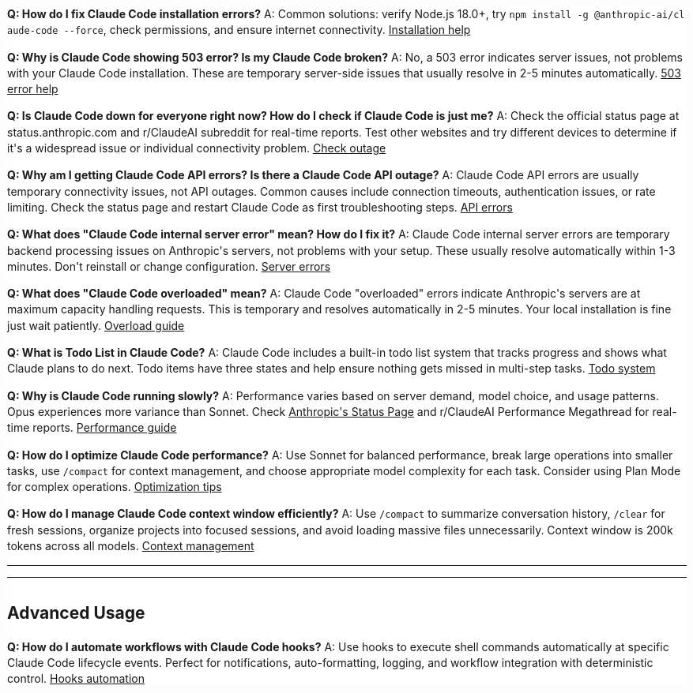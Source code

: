 **Q: How do I fix Claude Code installation errors?** A: Common solutions: verify Node.js 18.0+, try `npm install -g @anthropic-ai/claude-code --force`, check permissions, and ensure internet connectivity. [Installation help](/troubleshooting.html)

**Q: Why is Claude Code showing 503 error? Is my Claude Code broken?** A: No, a 503 error indicates server issues, not problems with your Claude Code installation. These are temporary server-side issues that usually resolve in 2-5 minutes automatically. [503 error help](/faqs/why-is-claude-code-showing-503-error.html)

**Q: Is Claude Code down for everyone right now? How do I check if Claude Code is just me?** A: Check the official status page at status.anthropic.com and r/ClaudeAI subreddit for real-time reports. Test other websites and try different devices to determine if it's a widespread issue or individual connectivity problem. [Check outage](/faqs/is-claude-code-down-for-everyone.html)

**Q: Why am I getting Claude Code API errors? Is there a Claude Code API outage?** A: Claude Code API errors are usually temporary connectivity issues, not API outages. Common causes include connection timeouts, authentication issues, or rate limiting. Check the status page and restart Claude Code as first troubleshooting steps. [API errors](/faqs/why-am-i-getting-claude-code-api-errors.html)

**Q: What does "Claude Code internal server error" mean? How do I fix it?** A: Claude Code internal server errors are temporary backend processing issues on Anthropic's servers, not problems with your setup. These usually resolve automatically within 1-3 minutes. Don't reinstall or change configuration. [Server errors](/faqs/what-does-claude-code-internal-server-error-mean.html)

**Q: What does "Claude Code overloaded" mean?** A: Claude Code "overloaded" errors indicate Anthropic's servers are at maximum capacity handling requests. This is temporary and resolves automatically in 2-5 minutes. Your local installation is fine just wait patiently. [Overload guide](/faqs/claude-code-overloaded.html)

**Q: What is Todo List in Claude Code?** A: Claude Code includes a built-in todo list system that tracks progress and shows what Claude plans to do next. Todo items have three states and help ensure nothing gets missed in multi-step tasks. [Todo system](/faqs/what-is-todo-list-in-claude-code.html)

**Q: Why is Claude Code running slowly?** A: Performance varies based on server demand, model choice, and usage patterns. Opus experiences more variance than Sonnet. Check [Anthropic's Status Page](https://status.anthropic.com/) and r/ClaudeAI Performance Megathread for real-time reports. [Performance guide](/faqs/claude-code-performance.html)

**Q: How do I optimize Claude Code performance?** A: Use Sonnet for balanced performance, break large operations into smaller tasks, use `/compact` for context management, and choose appropriate model complexity for each task. Consider using Plan Mode for complex operations. [Optimization tips](/faqs/claude-code-performance.html)

**Q: How do I manage Claude Code context window efficiently?** A: Use `/compact` to summarize conversation history, `/clear` for fresh sessions, organize projects into focused sessions, and avoid loading massive files unnecessarily. Context window is 200k tokens across all models. [Context management](/mechanics-context-window-depletion.html)

* * *

* * *

## Advanced Usage[​](#advanced-usage "Direct link to Advanced Usage")

**Q: How do I automate workflows with Claude Code hooks?** A: Use hooks to execute shell commands automatically at specific Claude Code lifecycle events. Perfect for notifications, auto-formatting, logging, and workflow integration with deterministic control. [Hooks automation](/faqs/what-is-hooks-in-claude-code.html)
